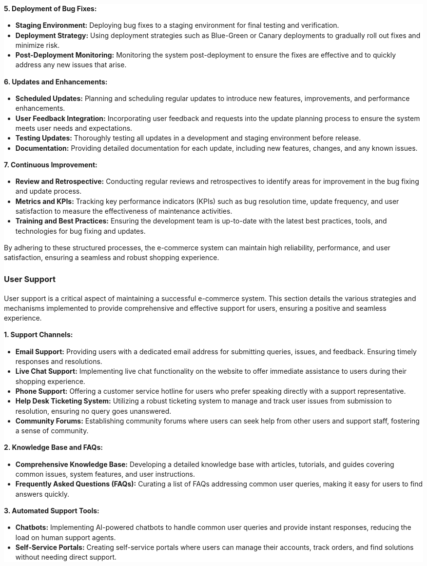 **5. Deployment of Bug Fixes:**
   - **Staging Environment:** Deploying bug fixes to a staging environment for final testing and verification.
   - **Deployment Strategy:** Using deployment strategies such as Blue-Green or Canary deployments to gradually roll out fixes and minimize risk.
   - **Post-Deployment Monitoring:** Monitoring the system post-deployment to ensure the fixes are effective and to quickly address any new issues that arise.

**6. Updates and Enhancements:**
   - **Scheduled Updates:** Planning and scheduling regular updates to introduce new features, improvements, and performance enhancements.
   - **User Feedback Integration:** Incorporating user feedback and requests into the update planning process to ensure the system meets user needs and expectations.
   - **Testing Updates:** Thoroughly testing all updates in a development and staging environment before release.
   - **Documentation:** Providing detailed documentation for each update, including new features, changes, and any known issues.

**7. Continuous Improvement:**
   - **Review and Retrospective:** Conducting regular reviews and retrospectives to identify areas for improvement in the bug fixing and update process.
   - **Metrics and KPIs:** Tracking key performance indicators (KPIs) such as bug resolution time, update frequency, and user satisfaction to measure the effectiveness of maintenance activities.
   - **Training and Best Practices:** Ensuring the development team is up-to-date with the latest best practices, tools, and technologies for bug fixing and updates.

By adhering to these structured processes, the e-commerce system can maintain high reliability, performance, and user satisfaction, ensuring a seamless and robust shopping experience.
### User Support
User support is a critical aspect of maintaining a successful e-commerce system. This section details the various strategies and mechanisms implemented to provide comprehensive and effective support for users, ensuring a positive and seamless experience.

**1. Support Channels:**
   - **Email Support:** Providing users with a dedicated email address for submitting queries, issues, and feedback. Ensuring timely responses and resolutions.
   - **Live Chat Support:** Implementing live chat functionality on the website to offer immediate assistance to users during their shopping experience.
   - **Phone Support:** Offering a customer service hotline for users who prefer speaking directly with a support representative.
   - **Help Desk Ticketing System:** Utilizing a robust ticketing system to manage and track user issues from submission to resolution, ensuring no query goes unanswered.
   - **Community Forums:** Establishing community forums where users can seek help from other users and support staff, fostering a sense of community.

**2. Knowledge Base and FAQs:**
   - **Comprehensive Knowledge Base:** Developing a detailed knowledge base with articles, tutorials, and guides covering common issues, system features, and user instructions.
   - **Frequently Asked Questions (FAQs):** Curating a list of FAQs addressing common user queries, making it easy for users to find answers quickly.

**3. Automated Support Tools:**
   - **Chatbots:** Implementing AI-powered chatbots to handle common user queries and provide instant responses, reducing the load on human support agents.
   - **Self-Service Portals:** Creating self-service portals where users can manage their accounts, track orders, and find solutions without needing direct support.
